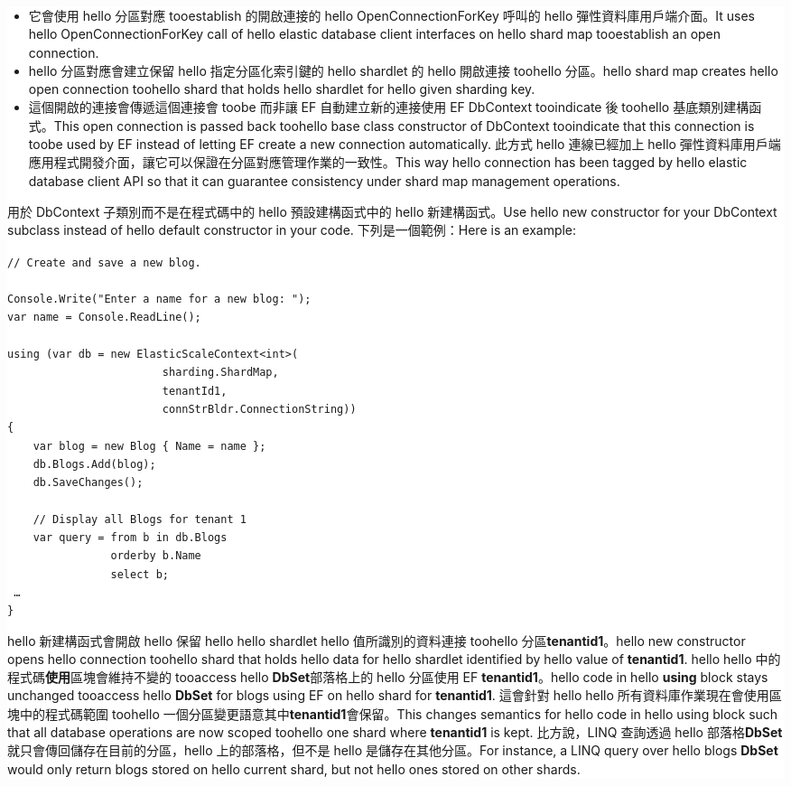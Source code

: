   * <span data-ttu-id="c450d-188">它會使用 hello 分區對應 tooestablish 的開啟連接的 hello OpenConnectionForKey 呼叫的 hello 彈性資料庫用戶端介面。</span><span class="sxs-lookup"><span data-stu-id="c450d-188">It uses hello OpenConnectionForKey call of hello elastic database client interfaces on hello shard map tooestablish an open connection.</span></span>
  * <span data-ttu-id="c450d-189">hello 分區對應會建立保留 hello 指定分區化索引鍵的 hello shardlet 的 hello 開啟連接 toohello 分區。</span><span class="sxs-lookup"><span data-stu-id="c450d-189">hello shard map creates hello open connection toohello shard that holds hello shardlet for hello given sharding key.</span></span>
  * <span data-ttu-id="c450d-190">這個開啟的連接會傳遞這個連接會 toobe 而非讓 EF 自動建立新的連接使用 EF DbContext tooindicate 後 toohello 基底類別建構函式。</span><span class="sxs-lookup"><span data-stu-id="c450d-190">This open connection is passed back toohello base class constructor of DbContext tooindicate that this connection is toobe used by EF instead of letting EF create a new connection automatically.</span></span> <span data-ttu-id="c450d-191">此方式 hello 連線已經加上 hello 彈性資料庫用戶端應用程式開發介面，讓它可以保證在分區對應管理作業的一致性。</span><span class="sxs-lookup"><span data-stu-id="c450d-191">This way hello connection has been tagged by hello elastic database client API so that it can guarantee consistency under shard map management operations.</span></span>

<span data-ttu-id="c450d-192">用於 DbContext 子類別而不是在程式碼中的 hello 預設建構函式中的 hello 新建構函式。</span><span class="sxs-lookup"><span data-stu-id="c450d-192">Use hello new constructor for your DbContext subclass instead of hello default constructor in your code.</span></span> <span data-ttu-id="c450d-193">下列是一個範例：</span><span class="sxs-lookup"><span data-stu-id="c450d-193">Here is an example:</span></span> 

    // Create and save a new blog.

    Console.Write("Enter a name for a new blog: "); 
    var name = Console.ReadLine(); 

    using (var db = new ElasticScaleContext<int>( 
                            sharding.ShardMap,  
                            tenantId1,  
                            connStrBldr.ConnectionString)) 
    { 
        var blog = new Blog { Name = name }; 
        db.Blogs.Add(blog); 
        db.SaveChanges(); 

        // Display all Blogs for tenant 1 
        var query = from b in db.Blogs 
                    orderby b.Name 
                    select b; 
     … 
    }

<span data-ttu-id="c450d-194">hello 新建構函式會開啟 hello 保留 hello hello shardlet hello 值所識別的資料連接 toohello 分區**tenantid1**。</span><span class="sxs-lookup"><span data-stu-id="c450d-194">hello new constructor opens hello connection toohello shard that holds hello data for hello shardlet identified by hello value of **tenantid1**.</span></span> <span data-ttu-id="c450d-195">hello hello 中的程式碼**使用**區塊會維持不變的 tooaccess hello **DbSet**部落格上的 hello 分區使用 EF **tenantid1**。</span><span class="sxs-lookup"><span data-stu-id="c450d-195">hello code in hello **using** block stays unchanged tooaccess hello **DbSet** for blogs using EF on hello shard for **tenantid1**.</span></span> <span data-ttu-id="c450d-196">這會針對 hello hello 所有資料庫作業現在會使用區塊中的程式碼範圍 toohello 一個分區變更語意其中**tenantid1**會保留。</span><span class="sxs-lookup"><span data-stu-id="c450d-196">This changes semantics for hello code in hello using block such that all database operations are now scoped toohello one shard where **tenantid1** is kept.</span></span> <span data-ttu-id="c450d-197">比方說，LINQ 查詢透過 hello 部落格**DbSet**就只會傳回儲存在目前的分區，hello 上的部落格，但不是 hello 是儲存在其他分區。</span><span class="sxs-lookup"><span data-stu-id="c450d-197">For instance, a LINQ query over hello blogs **DbSet** would only return blogs stored on hello current shard, but not hello ones stored on other shards.</span></span>  
